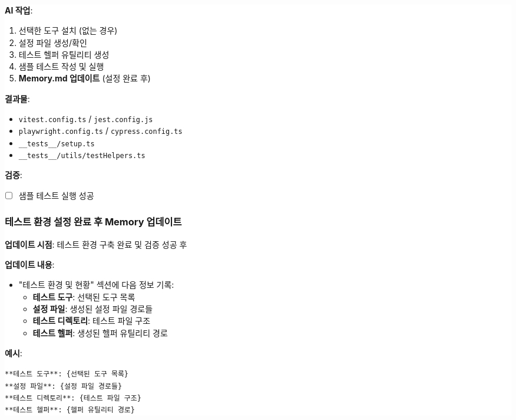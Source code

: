 **AI 작업**:

1. 선택한 도구 설치 (없는 경우)
2. 설정 파일 생성/확인
3. 테스트 헬퍼 유틸리티 생성
4. 샘플 테스트 작성 및 실행
5. **Memory.md 업데이트** (설정 완료 후)

**결과물**:

- `vitest.config.ts` / `jest.config.js`
- `playwright.config.ts` / `cypress.config.ts`
- `__tests__/setup.ts`
- `__tests__/utils/testHelpers.ts`

**검증**:

- [ ] 샘플 테스트 실행 성공

### 테스트 환경 설정 완료 후 Memory 업데이트

**업데이트 시점**: 테스트 환경 구축 완료 및 검증 성공 후

**업데이트 내용**:

- "테스트 환경 및 현황" 섹션에 다음 정보 기록:
  - **테스트 도구**: 선택된 도구 목록
  - **설정 파일**: 생성된 설정 파일 경로들
  - **테스트 디렉토리**: 테스트 파일 구조
  - **테스트 헬퍼**: 생성된 헬퍼 유틸리티 경로

**예시**:

```
**테스트 도구**: {선택된 도구 목록}
**설정 파일**: {설정 파일 경로들}
**테스트 디렉토리**: {테스트 파일 구조}
**테스트 헬퍼**: {헬퍼 유틸리티 경로}
```
